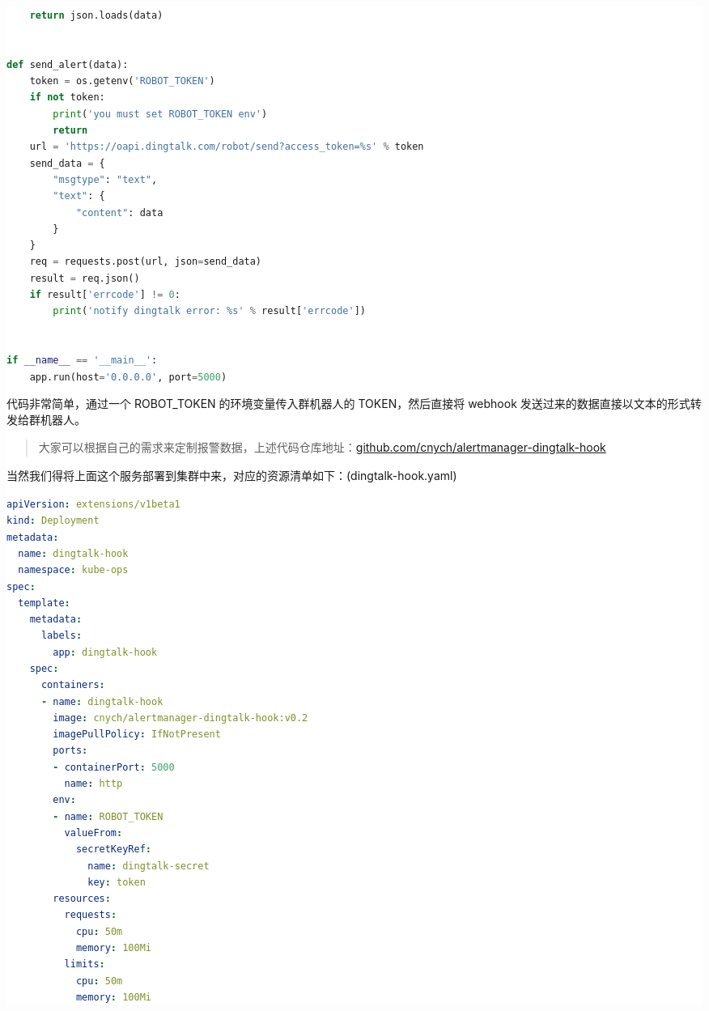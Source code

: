 ```python
    return json.loads(data)


def send_alert(data):
    token = os.getenv('ROBOT_TOKEN')
    if not token:
        print('you must set ROBOT_TOKEN env')
        return
    url = 'https://oapi.dingtalk.com/robot/send?access_token=%s' % token
    send_data = {
        "msgtype": "text",
        "text": {
            "content": data
        }
    }
    req = requests.post(url, json=send_data)
    result = req.json()
    if result['errcode'] != 0:
        print('notify dingtalk error: %s' % result['errcode'])


if __name__ == '__main__':
    app.run(host='0.0.0.0', port=5000)

```

代码非常简单，通过一个 ROBOT_TOKEN 的环境变量传入群机器人的 TOKEN，然后直接将 webhook 发送过来的数据直接以文本的形式转发给群机器人。

> 大家可以根据自己的需求来定制报警数据，上述代码仓库地址：[github.com/cnych/alertmanager-dingtalk-hook](https://github.com/cnych/alertmanager-dingtalk-hook)

当然我们得将上面这个服务部署到集群中来，对应的资源清单如下：(dingtalk-hook.yaml)
```yaml
apiVersion: extensions/v1beta1
kind: Deployment
metadata:
  name: dingtalk-hook
  namespace: kube-ops
spec:
  template:
    metadata:
      labels:
        app: dingtalk-hook
    spec:
      containers:
      - name: dingtalk-hook
        image: cnych/alertmanager-dingtalk-hook:v0.2
        imagePullPolicy: IfNotPresent
        ports:
        - containerPort: 5000
          name: http
        env:
        - name: ROBOT_TOKEN
          valueFrom:
            secretKeyRef:
              name: dingtalk-secret
              key: token
        resources:
          requests:
            cpu: 50m
            memory: 100Mi
          limits:
            cpu: 50m
            memory: 100Mi
```